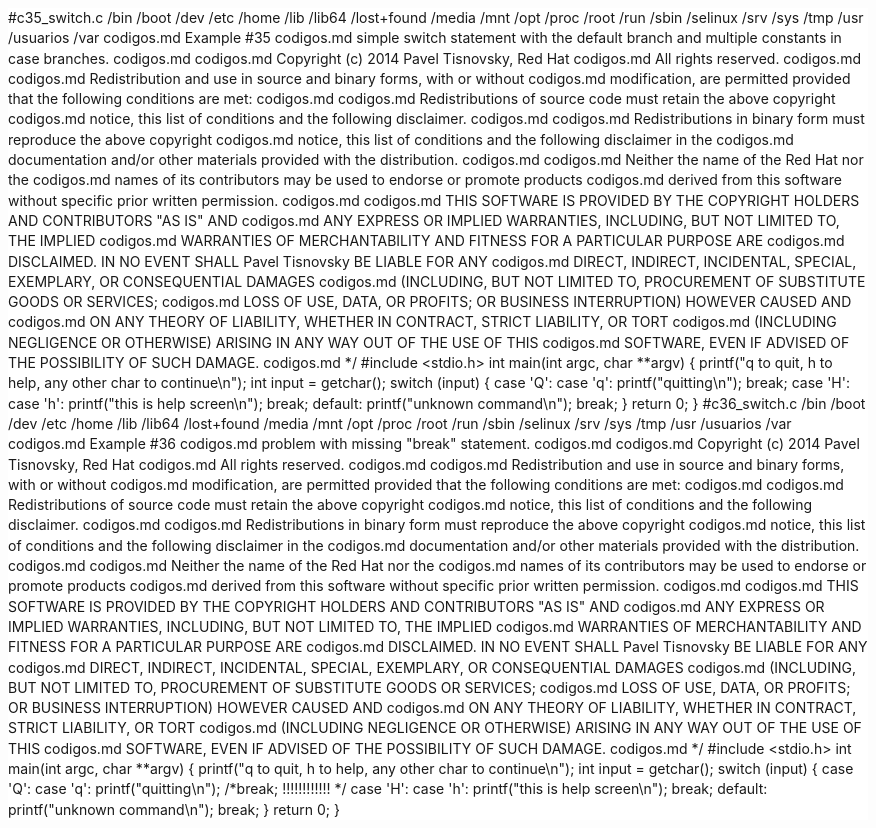 #c35_switch.c /bin /boot /dev /etc /home /lib /lib64 /lost+found /media /mnt /opt /proc /root /run /sbin /selinux /srv /sys /tmp /usr /usuarios /var codigos.md Example #35 codigos.md simple switch statement with the default branch and multiple constants in case branches. codigos.md codigos.md Copyright (c) 2014 Pavel Tisnovsky, Red Hat codigos.md All rights reserved. codigos.md codigos.md Redistribution and use in source and binary forms, with or without codigos.md modification, are permitted provided that the following conditions are met: codigos.md codigos.md Redistributions of source code must retain the above copyright codigos.md notice, this list of conditions and the following disclaimer. codigos.md codigos.md Redistributions in binary form must reproduce the above copyright codigos.md notice, this list of conditions and the following disclaimer in the codigos.md documentation and/or other materials provided with the distribution. codigos.md codigos.md Neither the name of the Red Hat nor the codigos.md names of its contributors may be used to endorse or promote products codigos.md derived from this software without specific prior written permission. codigos.md codigos.md THIS SOFTWARE IS PROVIDED BY THE COPYRIGHT HOLDERS AND CONTRIBUTORS "AS IS" AND codigos.md ANY EXPRESS OR IMPLIED WARRANTIES, INCLUDING, BUT NOT LIMITED TO, THE IMPLIED codigos.md WARRANTIES OF MERCHANTABILITY AND FITNESS FOR A PARTICULAR PURPOSE ARE codigos.md DISCLAIMED. IN NO EVENT SHALL Pavel Tisnovsky BE LIABLE FOR ANY codigos.md DIRECT, INDIRECT, INCIDENTAL, SPECIAL, EXEMPLARY, OR CONSEQUENTIAL DAMAGES codigos.md (INCLUDING, BUT NOT LIMITED TO, PROCUREMENT OF SUBSTITUTE GOODS OR SERVICES; codigos.md LOSS OF USE, DATA, OR PROFITS; OR BUSINESS INTERRUPTION) HOWEVER CAUSED AND codigos.md ON ANY THEORY OF LIABILITY, WHETHER IN CONTRACT, STRICT LIABILITY, OR TORT codigos.md (INCLUDING NEGLIGENCE OR OTHERWISE) ARISING IN ANY WAY OUT OF THE USE OF THIS codigos.md SOFTWARE, EVEN IF ADVISED OF THE POSSIBILITY OF SUCH DAMAGE. codigos.md */ #include <stdio.h> int main(int argc, char **argv) { printf("q to quit, h to help, any other char to continue\n"); int input = getchar(); switch (input) { case 'Q': case 'q': printf("quitting\n"); break; case 'H': case 'h': printf("this is help screen\n"); break; default: printf("unknown command\n"); break; } return 0; }
#c36_switch.c /bin /boot /dev /etc /home /lib /lib64 /lost+found /media /mnt /opt /proc /root /run /sbin /selinux /srv /sys /tmp /usr /usuarios /var codigos.md Example #36 codigos.md problem with missing "break" statement. codigos.md codigos.md Copyright (c) 2014 Pavel Tisnovsky, Red Hat codigos.md All rights reserved. codigos.md codigos.md Redistribution and use in source and binary forms, with or without codigos.md modification, are permitted provided that the following conditions are met: codigos.md codigos.md Redistributions of source code must retain the above copyright codigos.md notice, this list of conditions and the following disclaimer. codigos.md codigos.md Redistributions in binary form must reproduce the above copyright codigos.md notice, this list of conditions and the following disclaimer in the codigos.md documentation and/or other materials provided with the distribution. codigos.md codigos.md Neither the name of the Red Hat nor the codigos.md names of its contributors may be used to endorse or promote products codigos.md derived from this software without specific prior written permission. codigos.md codigos.md THIS SOFTWARE IS PROVIDED BY THE COPYRIGHT HOLDERS AND CONTRIBUTORS "AS IS" AND codigos.md ANY EXPRESS OR IMPLIED WARRANTIES, INCLUDING, BUT NOT LIMITED TO, THE IMPLIED codigos.md WARRANTIES OF MERCHANTABILITY AND FITNESS FOR A PARTICULAR PURPOSE ARE codigos.md DISCLAIMED. IN NO EVENT SHALL Pavel Tisnovsky BE LIABLE FOR ANY codigos.md DIRECT, INDIRECT, INCIDENTAL, SPECIAL, EXEMPLARY, OR CONSEQUENTIAL DAMAGES codigos.md (INCLUDING, BUT NOT LIMITED TO, PROCUREMENT OF SUBSTITUTE GOODS OR SERVICES; codigos.md LOSS OF USE, DATA, OR PROFITS; OR BUSINESS INTERRUPTION) HOWEVER CAUSED AND codigos.md ON ANY THEORY OF LIABILITY, WHETHER IN CONTRACT, STRICT LIABILITY, OR TORT codigos.md (INCLUDING NEGLIGENCE OR OTHERWISE) ARISING IN ANY WAY OUT OF THE USE OF THIS codigos.md SOFTWARE, EVEN IF ADVISED OF THE POSSIBILITY OF SUCH DAMAGE. codigos.md */ #include <stdio.h> int main(int argc, char **argv) { printf("q to quit, h to help, any other char to continue\n"); int input = getchar(); switch (input) { case 'Q': case 'q': printf("quitting\n"); /*break; !!!!!!!!!!!! */ case 'H': case 'h': printf("this is help screen\n"); break; default: printf("unknown command\n"); break; } return 0; }